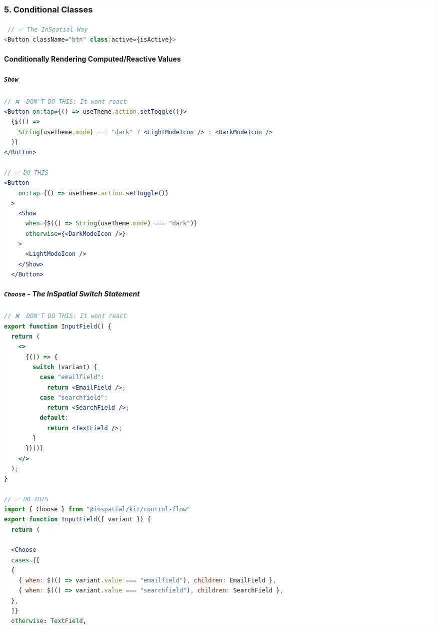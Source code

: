 ### 5. Conditional Classes

```javascript
 // ✅ The InSpatial Way
<Button className="btn" class:active={isActive}>
```

#### Conditionally Rendering Computed/Reactive Values

##### `Show`

```jsx
// ❌  DON'T DO THIS: It wont react
<Button on:tap={() => useTheme.action.setToggle()}>
  {$(() =>
    String(useTheme.mode) === "dark" ? <LightModeIcon /> : <DarkModeIcon />
  )}
</Button>

// ✅ DO THIS
<Button
    on:tap={() => useTheme.action.setToggle()}
  >
    <Show
      when={$(() => String(useTheme.mode) === "dark")}
      otherwise={<DarkModeIcon />}
    >
      <LightModeIcon />
    </Show>
  </Button>
```

##### `Choose` - The InSpatial Switch Statement

```jsx
// ❌  DON'T DO THIS: It wont react
export function InputField() {
  return (
    <>
      {(() => {
        switch (variant) {
          case "emailfield":
            return <EmailField />;
          case "searchfield":
            return <SearchField />;
          default:
            return <TextField />;
        }
      })()}
    </>
  );
}

// ✅ DO THIS
import { Choose } from "@inspatial/kit/control-flow"
export function InputField({ variant }) {
  return (

  <Choose
  cases={[
  {
    { when: $(() => variant.value === "emailfield"), children: EmailField },
    { when: $(() => variant.value === "searchfield"), children: SearchField },
  },
  ]}
  otherwise: TextField,
```